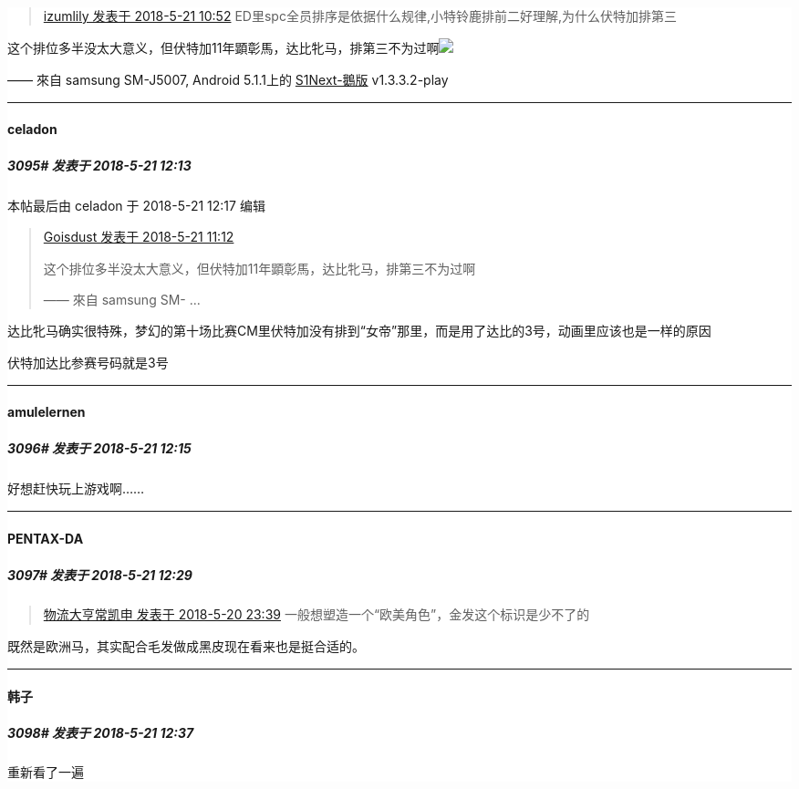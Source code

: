 
<blockquote><a href="httphttps://bbs.saraba1st.com/2b/forum.php?mod=redirect&amp;goto=findpost&amp;pid=39705100&amp;ptid=1590696" target="_blank">izumlily 发表于 2018-5-21 10:52</a>
ED里spc全员排序是依据什么规律,小特铃鹿排前二好理解,为什么伏特加排第三</blockquote>
这个排位多半没太大意义，但伏特加11年顕彰馬，达比牝马，排第三不为过啊<img src="https://static.saraba1st.com/image/smiley/face2017/025.png" referrerpolicy="no-referrer">

—— 來自 samsung SM-J5007, Android 5.1.1上的 [S1Next-鵝版](https://github.com/ykrank/S1-Next/releases) v1.3.3.2-play


-----

####  celadon  
##### 3095#       发表于 2018-5-21 12:13


 本帖最后由 celadon 于 2018-5-21 12:17 编辑 
<blockquote><a href="httphttps://bbs.saraba1st.com/2b/forum.php?mod=redirect&amp;goto=findpost&amp;pid=39705392&amp;ptid=1590696" target="_blank">Goisdust 发表于 2018-5-21 11:12</a>

这个排位多半没太大意义，但伏特加11年顕彰馬，达比牝马，排第三不为过啊


—— 來自 samsung SM- ...</blockquote>
达比牝马确实很特殊，梦幻的第十场比赛CM里伏特加没有排到“女帝”那里，而是用了达比的3号，动画里应该也是一样的原因


伏特加达比参赛号码就是3号


-----

####  amulelernen  
##### 3096#       发表于 2018-5-21 12:15


好想赶快玩上游戏啊……


-----

####  PENTAX-DA  
##### 3097#       发表于 2018-5-21 12:29


<blockquote><a href="httphttps://bbs.saraba1st.com/2b/forum.php?mod=redirect&amp;goto=findpost&amp;pid=39696713&amp;ptid=1590696" target="_blank">物流大亨常凯申 发表于 2018-5-20 23:39</a>
一般想塑造一个“欧美角色”，金发这个标识是少不了的</blockquote>
既然是欧洲马，其实配合毛发做成黑皮现在看来也是挺合适的。


-----

####  韩子  
##### 3098#       发表于 2018-5-21 12:37


重新看了一遍
